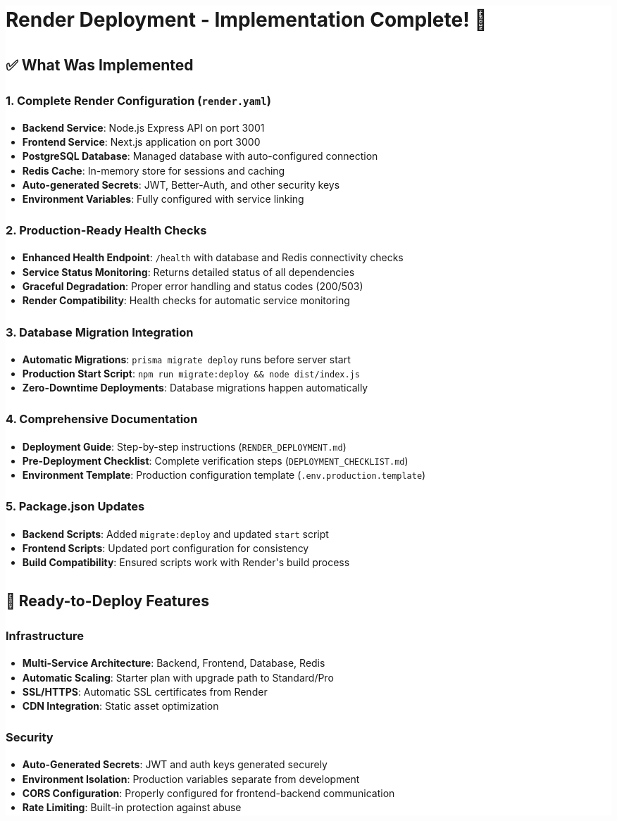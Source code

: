 # Render Deployment - Implementation Complete! 🚀

## ✅ What Was Implemented

### 1. **Complete Render Configuration** (`render.yaml`)
- **Backend Service**: Node.js Express API on port 3001
- **Frontend Service**: Next.js application on port 3000  
- **PostgreSQL Database**: Managed database with auto-configured connection
- **Redis Cache**: In-memory store for sessions and caching
- **Auto-generated Secrets**: JWT, Better-Auth, and other security keys
- **Environment Variables**: Fully configured with service linking

### 2. **Production-Ready Health Checks**
- **Enhanced Health Endpoint**: `/health` with database and Redis connectivity checks
- **Service Status Monitoring**: Returns detailed status of all dependencies
- **Graceful Degradation**: Proper error handling and status codes (200/503)
- **Render Compatibility**: Health checks for automatic service monitoring

### 3. **Database Migration Integration**
- **Automatic Migrations**: `prisma migrate deploy` runs before server start
- **Production Start Script**: `npm run migrate:deploy && node dist/index.js`
- **Zero-Downtime Deployments**: Database migrations happen automatically

### 4. **Comprehensive Documentation**
- **Deployment Guide**: Step-by-step instructions (`RENDER_DEPLOYMENT.md`)
- **Pre-Deployment Checklist**: Complete verification steps (`DEPLOYMENT_CHECKLIST.md`)
- **Environment Template**: Production configuration template (`.env.production.template`)

### 5. **Package.json Updates**
- **Backend Scripts**: Added `migrate:deploy` and updated `start` script
- **Frontend Scripts**: Updated port configuration for consistency
- **Build Compatibility**: Ensured scripts work with Render's build process

## 🎯 Ready-to-Deploy Features

### Infrastructure
- **Multi-Service Architecture**: Backend, Frontend, Database, Redis
- **Automatic Scaling**: Starter plan with upgrade path to Standard/Pro
- **SSL/HTTPS**: Automatic SSL certificates from Render
- **CDN Integration**: Static asset optimization

### Security
- **Auto-Generated Secrets**: JWT and auth keys generated securely
- **Environment Isolation**: Production variables separate from development
- **CORS Configuration**: Properly configured for frontend-backend communication
- **Rate Limiting**: Built-in protection against abuse
